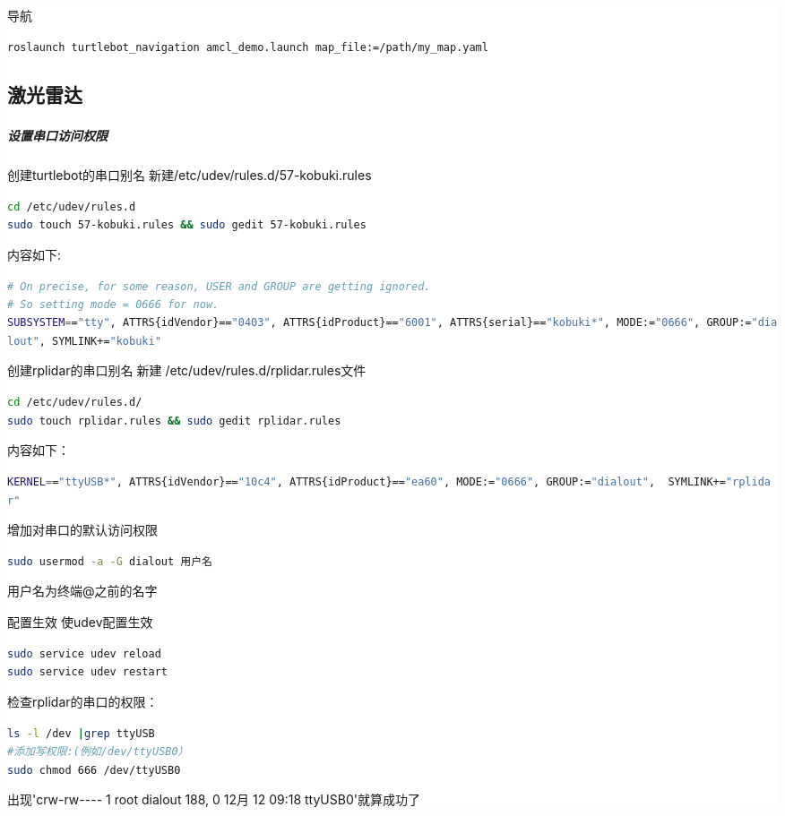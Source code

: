 导航
```bash
roslaunch turtlebot_navigation amcl_demo.launch map_file:=/path/my_map.yaml
```

## 激光雷达
##### 设置串口访问权限
创建turtlebot的串口别名
新建/etc/udev/rules.d/57-kobuki.rules
```bash
cd /etc/udev/rules.d
sudo touch 57-kobuki.rules && sudo gedit 57-kobuki.rules
```

内容如下:
```bash
# On precise, for some reason, USER and GROUP are getting ignored.
# So setting mode = 0666 for now.
SUBSYSTEM=="tty", ATTRS{idVendor}=="0403", ATTRS{idProduct}=="6001", ATTRS{serial}=="kobuki*", MODE:="0666", GROUP:="dialout", SYMLINK+="kobuki"
```

创建rplidar的串口别名
新建 /etc/udev/rules.d/rplidar.rules文件
```bash
cd /etc/udev/rules.d/
sudo touch rplidar.rules && sudo gedit rplidar.rules
```

内容如下：
```bash
KERNEL=="ttyUSB*", ATTRS{idVendor}=="10c4", ATTRS{idProduct}=="ea60", MODE:="0666", GROUP:="dialout",  SYMLINK+="rplidar"  
```

增加对串口的默认访问权限
```bash
sudo usermod -a -G dialout 用户名
```
用户名为终端@之前的名字

配置生效
使udev配置生效
```bash
sudo service udev reload
sudo service udev restart
```

检查rplidar的串口的权限：
```bash
ls -l /dev |grep ttyUSB
#添加写权限:(例如/dev/ttyUSB0）
sudo chmod 666 /dev/ttyUSB0
```
出现'crw-rw----  1 root dialout 188,   0 12月 12 09:18 ttyUSB0'就算成功了
